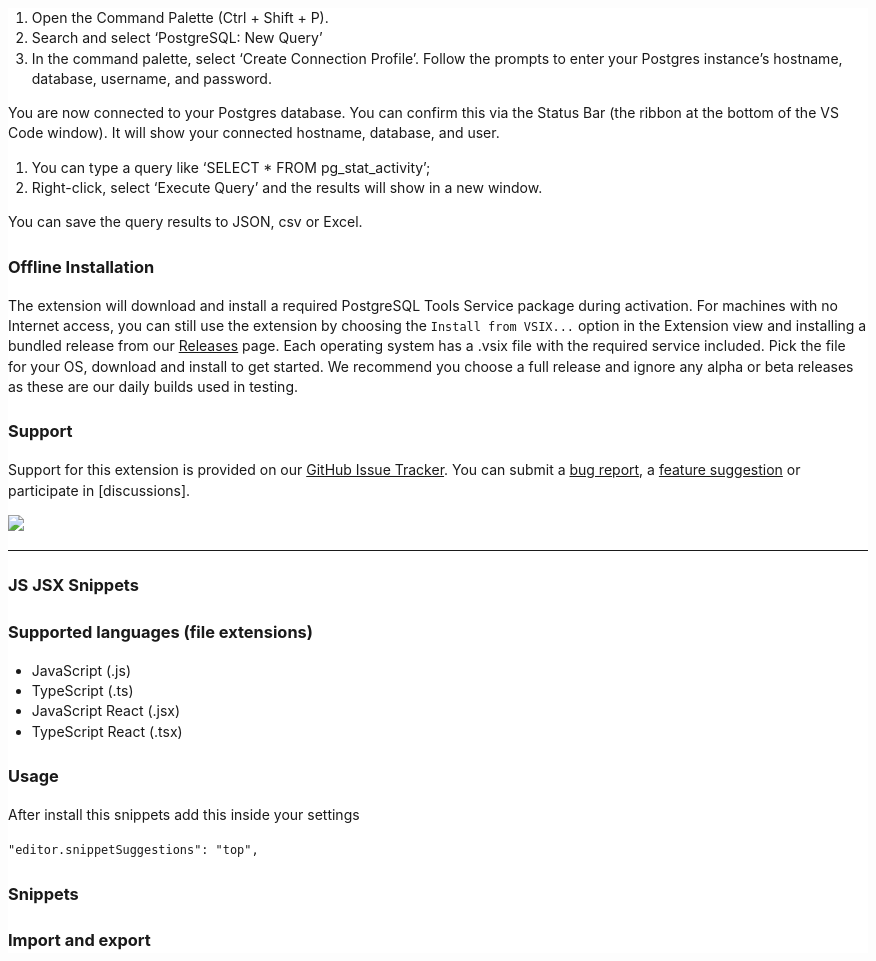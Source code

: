 1.  Open the Command Palette (Ctrl + Shift + P).
2.  Search and select ‘PostgreSQL: New Query’
3.  In the command palette, select ‘Create Connection Profile’. Follow the prompts to enter your Postgres instance’s hostname, database, username, and password.

You are now connected to your Postgres database. You can confirm this via the Status Bar (the ribbon at the bottom of the VS Code window). It will show your connected hostname, database, and user.

1.  You can type a query like ‘SELECT \* FROM pg\_stat\_activity’;
2.  Right-click, select ‘Execute Query’ and the results will show in a new window.

You can save the query results to JSON, csv or Excel.

### Offline Installation

The extension will download and install a required PostgreSQL Tools Service package during activation. For machines with no Internet access, you can still use the extension by choosing the `Install from VSIX...` option in the Extension view and installing a bundled release from our [Releases](https://github.com/Microsoft/vscode-postgresql/releases) page. Each operating system has a .vsix file with the required service included. Pick the file for your OS, download and install to get started. We recommend you choose a full release and ignore any alpha or beta releases as these are our daily builds used in testing.

### Support

Support for this extension is provided on our [GitHub Issue Tracker](https://github.com/Microsoft/vscode-postgresql/issues). You can submit a [bug report](https://github.com/Microsoft/vscode-postgresql/issues/new), a [feature suggestion](https://github.com/Microsoft/vscode-postgresql/issues/new) or participate in \[discussions\].

![](https://webdevhubcom.files.wordpress.com/2021/04/0b82b-0hmzlbjpk1aqwh_cf.gif)

------------------------------------------------------------------------

### JS JSX Snippets

### Supported languages (file extensions)

-   JavaScript (.js)
-   TypeScript (.ts)
-   JavaScript React (.jsx)
-   TypeScript React (.tsx)

### Usage

After install this snippets add this inside your settings

    "editor.snippetSuggestions": "top",

### Snippets

### Import and export
